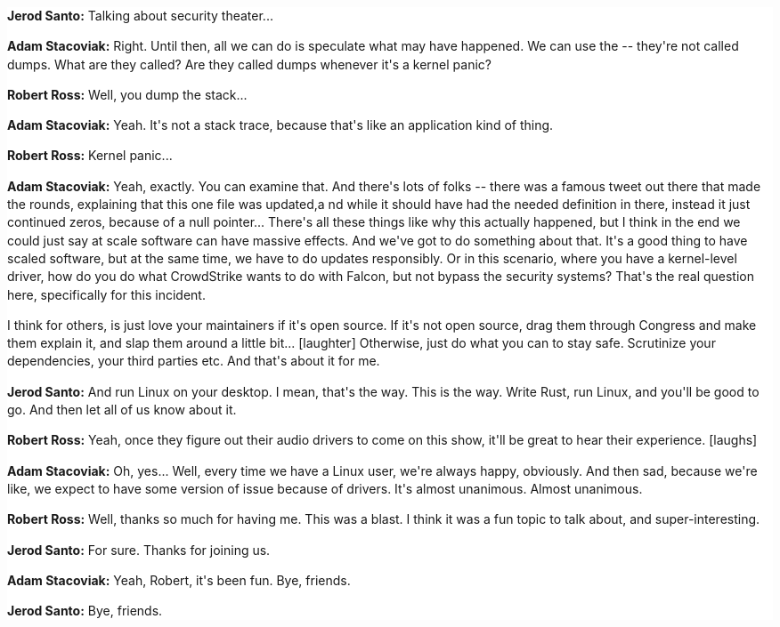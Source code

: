 **Jerod Santo:** Talking about security theater...

**Adam Stacoviak:** Right. Until then, all we can do is speculate what may have happened. We can use the -- they're not called dumps. What are they called? Are they called dumps whenever it's a kernel panic?

**Robert Ross:** Well, you dump the stack...

**Adam Stacoviak:** Yeah. It's not a stack trace, because that's like an application kind of thing.

**Robert Ross:** Kernel panic...

**Adam Stacoviak:** Yeah, exactly. You can examine that. And there's lots of folks -- there was a famous tweet out there that made the rounds, explaining that this one file was updated,a nd while it should have had the needed definition in there, instead it just continued zeros, because of a null pointer... There's all these things like why this actually happened, but I think in the end we could just say at scale software can have massive effects. And we've got to do something about that. It's a good thing to have scaled software, but at the same time, we have to do updates responsibly. Or in this scenario, where you have a kernel-level driver, how do you do what CrowdStrike wants to do with Falcon, but not bypass the security systems? That's the real question here, specifically for this incident.

I think for others, is just love your maintainers if it's open source. If it's not open source, drag them through Congress and make them explain it, and slap them around a little bit... \[laughter\] Otherwise, just do what you can to stay safe. Scrutinize your dependencies, your third parties etc. And that's about it for me.

**Jerod Santo:** And run Linux on your desktop. I mean, that's the way. This is the way. Write Rust, run Linux, and you'll be good to go. And then let all of us know about it.

**Robert Ross:** Yeah, once they figure out their audio drivers to come on this show, it'll be great to hear their experience. \[laughs\]

**Adam Stacoviak:** Oh, yes... Well, every time we have a Linux user, we're always happy, obviously. And then sad, because we're like, we expect to have some version of issue because of drivers. It's almost unanimous. Almost unanimous.

**Robert Ross:** Well, thanks so much for having me. This was a blast. I think it was a fun topic to talk about, and super-interesting.

**Jerod Santo:** For sure. Thanks for joining us.

**Adam Stacoviak:** Yeah, Robert, it's been fun. Bye, friends.

**Jerod Santo:** Bye, friends.
